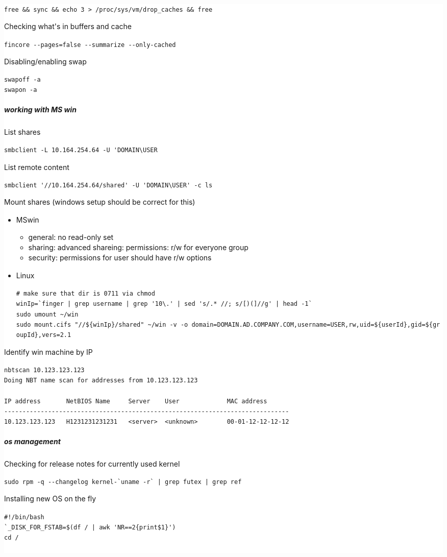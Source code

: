     free && sync && echo 3 > /proc/sys/vm/drop_caches && free

Checking what's in buffers and cache

    fincore --pages=false --summarize --only-cached

Disabling/enabling swap

    swapoff -a
    swapon -a


##### working with MS win

List shares

    smbclient -L 10.164.254.64 -U 'DOMAIN\USER

List remote content

    smbclient '//10.164.254.64/shared' -U 'DOMAIN\USER' -c ls

Mount shares (windows setup should be correct for this)

 - MSwin

    - general: no read-only set
    - sharing: advanced shareing: permissions: r/w for everyone group
    - security: permissions for user should have r/w options

 - Linux

       # make sure that dir is 0711 via chmod
       winIp=`finger | grep username | grep '10\.' | sed 's/.* //; s/[)(]//g' | head -1`
       sudo umount ~/win
       sudo mount.cifs "//${winIp}/shared" ~/win -v -o domain=DOMAIN.AD.COMPANY.COM,username=USER,rw,uid=${userId},gid=${groupId},vers=2.1

Identify win machine by IP

    nbtscan 10.123.123.123
    Doing NBT name scan for addresses from 10.123.123.123
    
    IP address       NetBIOS Name     Server    User             MAC address
    ------------------------------------------------------------------------------
    10.123.123.123   H1231231231231   <server>  <unknown>        00-01-12-12-12-12


##### os management

Checking for release notes for currently used kernel

    sudo rpm -q --changelog kernel-`uname -r` | grep futex | grep ref

Installing new OS on the fly

    #!/bin/bash
    `_DISK_FOR_FSTAB=$(df / | awk 'NR==2{print$1}')
    cd /
     